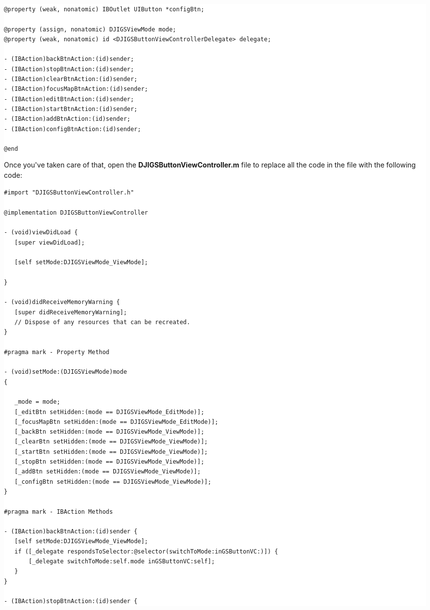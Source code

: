  ~~~objc
@property (weak, nonatomic) IBOutlet UIButton *configBtn;

@property (assign, nonatomic) DJIGSViewMode mode;
@property (weak, nonatomic) id <DJIGSButtonViewControllerDelegate> delegate;

- (IBAction)backBtnAction:(id)sender;
- (IBAction)stopBtnAction:(id)sender;
- (IBAction)clearBtnAction:(id)sender;
- (IBAction)focusMapBtnAction:(id)sender;
- (IBAction)editBtnAction:(id)sender;
- (IBAction)startBtnAction:(id)sender;
- (IBAction)addBtnAction:(id)sender;
- (IBAction)configBtnAction:(id)sender;

@end
 ~~~
 
 Once you've taken care of that, open the **DJIGSButtonViewController.m** file to replace all the code in the file with the following code:
 
 ~~~objc
#import "DJIGSButtonViewController.h"

@implementation DJIGSButtonViewController

- (void)viewDidLoad {
    [super viewDidLoad];

    [self setMode:DJIGSViewMode_ViewMode];
    
}

- (void)didReceiveMemoryWarning {
    [super didReceiveMemoryWarning];
    // Dispose of any resources that can be recreated.
}

#pragma mark - Property Method

- (void)setMode:(DJIGSViewMode)mode
{
    
    _mode = mode;
    [_editBtn setHidden:(mode == DJIGSViewMode_EditMode)];
    [_focusMapBtn setHidden:(mode == DJIGSViewMode_EditMode)];
    [_backBtn setHidden:(mode == DJIGSViewMode_ViewMode)];
    [_clearBtn setHidden:(mode == DJIGSViewMode_ViewMode)];
    [_startBtn setHidden:(mode == DJIGSViewMode_ViewMode)];
    [_stopBtn setHidden:(mode == DJIGSViewMode_ViewMode)];
    [_addBtn setHidden:(mode == DJIGSViewMode_ViewMode)];
    [_configBtn setHidden:(mode == DJIGSViewMode_ViewMode)];
}

#pragma mark - IBAction Methods

- (IBAction)backBtnAction:(id)sender {
    [self setMode:DJIGSViewMode_ViewMode];
    if ([_delegate respondsToSelector:@selector(switchToMode:inGSButtonVC:)]) {
        [_delegate switchToMode:self.mode inGSButtonVC:self];
    }
}

- (IBAction)stopBtnAction:(id)sender {
 
 ~~~